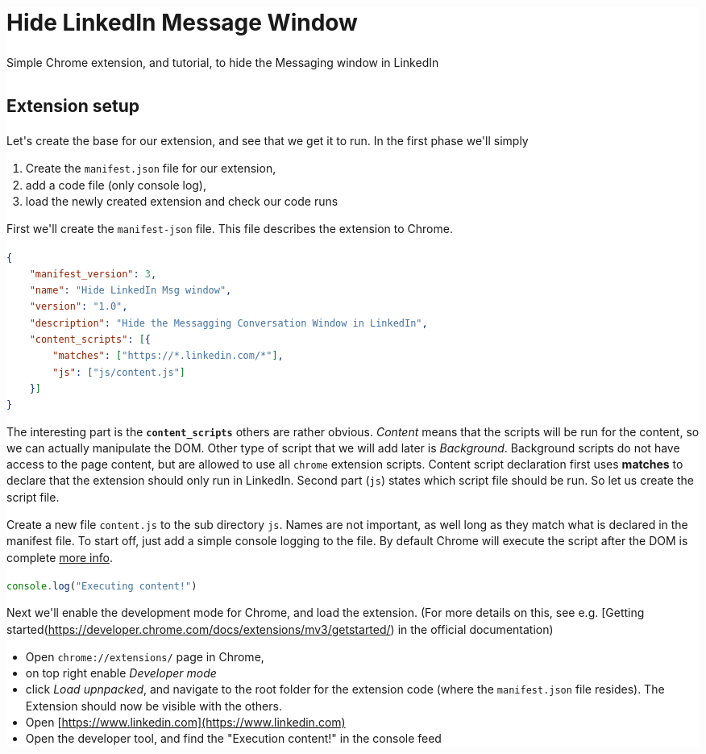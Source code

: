 # Hide LinkedIn Message Window

Simple Chrome extension, and tutorial, to hide the Messaging window in LinkedIn

## Extension setup

Let's create the base for our extension, and see that we get it to run. In the first phase we'll simply

1. Create the `manifest.json` file for our extension,
3. add a code file (only console log),
4. load the newly created extension and check our code runs

First we'll create the `manifest-json` file. This file describes the extension to Chrome. 

```JSON
{
    "manifest_version": 3,
    "name": "Hide LinkedIn Msg window",
    "version": "1.0",
    "description": "Hide the Messagging Conversation Window in LinkedIn",
    "content_scripts": [{
        "matches": ["https://*.linkedin.com/*"],
        "js": ["js/content.js"]
    }]
}
```

The interesting part is the **`content_scripts`** others are rather obvious. *Content* means that the scripts will be run for the content, so we can actually manipulate the DOM. Other type of script that we will add later is *Background*. Background scripts do not have access to the page content, but are allowed to use all `chrome` extension scripts. Content script declaration first uses **matches** to declare that the extension should only run in LinkedIn. Second part (`js`) states which script file should be run. So let us create the script file.

Create a new file `content.js` to the sub directory `js`. Names are not important, as well long as they match what is declared in the manifest file. To start off, just add a simple console logging to the file. By default Chrome will execute the script after the DOM is complete [more info](https://developer.chrome.com/docs/extensions/mv3/content_scripts/#run_time).

```JavaScript
console.log("Executing content!")
```

Next we'll enable the development mode for Chrome, and load the extension. (For more details on this, see e.g. [Getting started(https://developer.chrome.com/docs/extensions/mv3/getstarted/) in the official documentation)

* Open `chrome://extensions/` page in Chrome,
* on top right enable *Developer mode*
* click *Load upnpacked*, and navigate to the root folder for the extension code (where the `manifest.json` file resides). The Extension should now be visible with the others.
* Open [https://www.linkedin.com](https://www.linkedin.com)
* Open the developer tool, and find the "Execution content!" in the console feed
